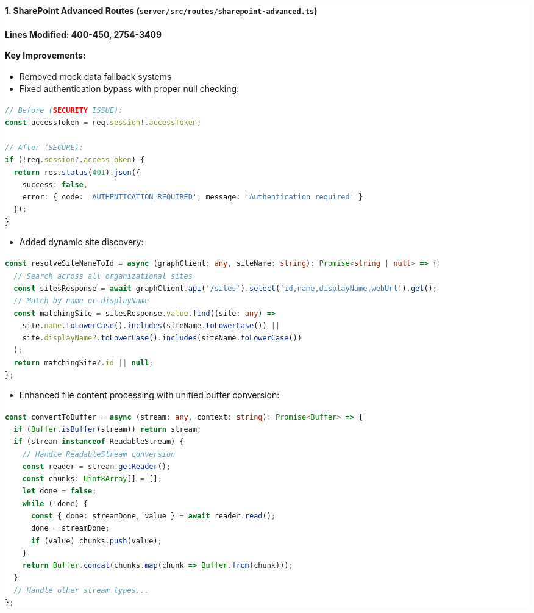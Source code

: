 #### 1. SharePoint Advanced Routes (`server/src/routes/sharepoint-advanced.ts`)

**Lines Modified: 400-450, 2754-3409**

**Key Improvements:**
- Removed mock data fallback systems
- Fixed authentication bypass with proper null checking:
```typescript
// Before (SECURITY ISSUE):
const accessToken = req.session!.accessToken;

// After (SECURE):
if (!req.session?.accessToken) {
  return res.status(401).json({
    success: false,
    error: { code: 'AUTHENTICATION_REQUIRED', message: 'Authentication required' }
  });
}
```

- Added dynamic site discovery:
```typescript
const resolveSiteNameToId = async (graphClient: any, siteName: string): Promise<string | null> => {
  // Search across all organizational sites
  const sitesResponse = await graphClient.api('/sites').select('id,name,displayName,webUrl').get();
  // Match by name or displayName
  const matchingSite = sitesResponse.value.find((site: any) =>
    site.name.toLowerCase().includes(siteName.toLowerCase()) ||
    site.displayName?.toLowerCase().includes(siteName.toLowerCase())
  );
  return matchingSite?.id || null;
};
```

- Enhanced file content processing with unified buffer conversion:
```typescript
const convertToBuffer = async (stream: any, context: string): Promise<Buffer> => {
  if (Buffer.isBuffer(stream)) return stream;
  if (stream instanceof ReadableStream) {
    // Handle ReadableStream conversion
    const reader = stream.getReader();
    const chunks: Uint8Array[] = [];
    let done = false;
    while (!done) {
      const { done: streamDone, value } = await reader.read();
      done = streamDone;
      if (value) chunks.push(value);
    }
    return Buffer.concat(chunks.map(chunk => Buffer.from(chunk)));
  }
  // Handle other stream types...
};
```
